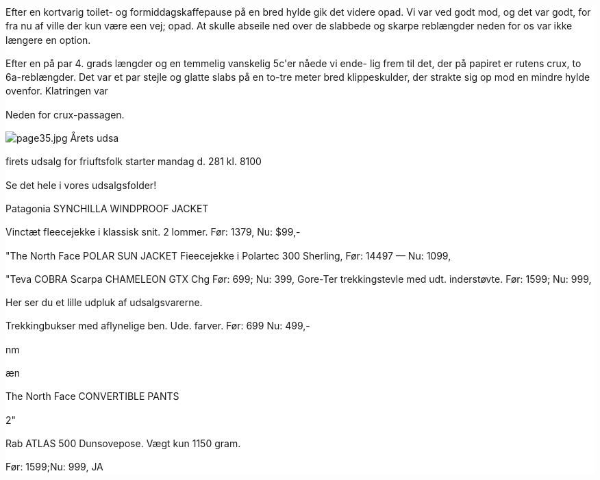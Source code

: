 Efter en kortvarig toilet- og
formiddagskaffepause på en bred hylde
gik det videre opad. Vi var ved godt mod,
og det var godt, for fra nu af ville der kun
være een vej; opad. At skulle abseile ned
over de slabbede og skarpe reblængder
neden for os var ikke længere en option.

Efter en på par 4. grads længder og en
temmelig vanskelig 5c'er nåede vi ende-
lig frem til det, der på papiret er rutens
crux, to 6a-reblængder. Det var et par
stejle og glatte slabs på en to-tre meter
bred klippeskulder, der strakte sig op mod
en mindre hylde ovenfor. Klatringen var

Neden for crux-passagen.




![page35.jpg](/2002/DB-2002-1/page35.jpg)
Årets udsa

firets udsalg for friuftsfolk starter mandag d. 281 kl. 8100

Se det hele i vores udsalgsfolder!

Patagonia
SYNCHILLA WINDPROOF JACKET

Vinctæt fleecejekke i klassisk snit.
2 lommer. Før: 1379, Nu: $99,-

"The North Face POLAR SUN JACKET
Fieecejekke i Polartec 300 Sherling,
Før: 14497 — Nu: 1099,

"Teva COBRA Scarpa CHAMELEON GTX
Chg Før: 699; Nu: 399, Gore-Ter trekkingstevle med udt.
inderstøvte. Før: 1599; Nu: 999,

Her ser du et lille udpluk af udsalgsvarerne.

Trekkingbukser med aflynelige ben.
Ude. farver. Før: 699 Nu: 499,-

nm

æn

The North Face CONVERTIBLE PANTS

2"

Rab ATLAS 500
Dunsovepose. Vægt kun 1150 gram.

Før: 1599;Nu: 999, JA
